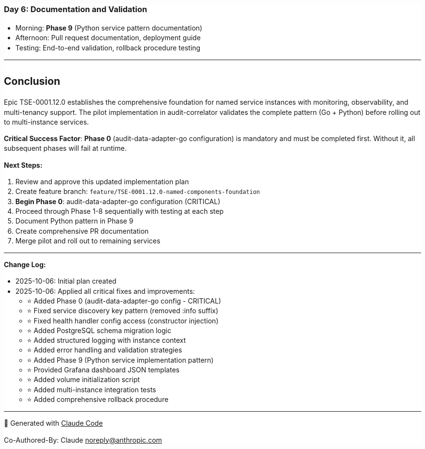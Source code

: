 ### Day 6: Documentation and Validation
- Morning: **Phase 9** (Python service pattern documentation)
- Afternoon: Pull request documentation, deployment guide
- Testing: End-to-end validation, rollback procedure testing

---

## Conclusion

Epic TSE-0001.12.0 establishes the comprehensive foundation for named service instances with monitoring, observability, and multi-tenancy support. The pilot implementation in audit-correlator validates the complete pattern (Go + Python) before rolling out to multi-instance services.

**Critical Success Factor**: **Phase 0** (audit-data-adapter-go configuration) is mandatory and must be completed first. Without it, all subsequent phases will fail at runtime.

**Next Steps:**
1. Review and approve this updated implementation plan
2. Create feature branch: `feature/TSE-0001.12.0-named-components-foundation`
3. **Begin Phase 0**: audit-data-adapter-go configuration (CRITICAL)
4. Proceed through Phase 1-8 sequentially with testing at each step
5. Document Python pattern in Phase 9
6. Create comprehensive PR documentation
7. Merge pilot and roll out to remaining services

---

**Change Log:**
- 2025-10-06: Initial plan created
- 2025-10-06: Applied all critical fixes and improvements:
  - ⭐ Added Phase 0 (audit-data-adapter-go config - CRITICAL)
  - ⭐ Fixed service discovery key pattern (removed :info suffix)
  - ⭐ Fixed health handler config access (constructor injection)
  - ⭐ Added PostgreSQL schema migration logic
  - ⭐ Added structured logging with instance context
  - ⭐ Added error handling and validation strategies
  - ⭐ Added Phase 9 (Python service implementation pattern)
  - ⭐ Provided Grafana dashboard JSON templates
  - ⭐ Added volume initialization script
  - ⭐ Added multi-instance integration tests
  - ⭐ Added comprehensive rollback procedure

---

🤖 Generated with [Claude Code](https://claude.com/claude-code)

Co-Authored-By: Claude <noreply@anthropic.com>
